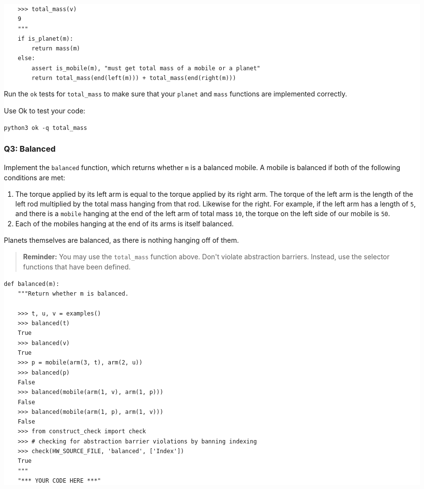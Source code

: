 ```
    >>> total_mass(v)
    9
    """
    if is_planet(m):
        return mass(m)
    else:
        assert is_mobile(m), "must get total mass of a mobile or a planet"
        return total_mass(end(left(m))) + total_mass(end(right(m)))
```

Run the `ok` tests for `total_mass` to make sure that your `planet` and `mass` functions are implemented correctly.

Use Ok to test your code:

```
python3 ok -q total_mass
```

  

### Q3: Balanced

Implement the `balanced` function, which returns whether `m` is a balanced mobile. A mobile is balanced if both of the following conditions are met:

1.  The torque applied by its left arm is equal to the torque applied by its right arm. The torque of the left arm is the length of the left rod multiplied by the total mass hanging from that rod. Likewise for the right. For example, if the left arm has a length of `5`, and there is a `mobile` hanging at the end of the left arm of total mass `10`, the torque on the left side of our mobile is `50`.
2.  Each of the mobiles hanging at the end of its arms is itself balanced.

Planets themselves are balanced, as there is nothing hanging off of them.

> **Reminder:** You may use the `total_mass` function above. Don't violate abstraction barriers. Instead, use the selector functions that have been defined.

```
def balanced(m):
    """Return whether m is balanced.

    >>> t, u, v = examples()
    >>> balanced(t)
    True
    >>> balanced(v)
    True
    >>> p = mobile(arm(3, t), arm(2, u))
    >>> balanced(p)
    False
    >>> balanced(mobile(arm(1, v), arm(1, p)))
    False
    >>> balanced(mobile(arm(1, p), arm(1, v)))
    False
    >>> from construct_check import check
    >>> # checking for abstraction barrier violations by banning indexing
    >>> check(HW_SOURCE_FILE, 'balanced', ['Index'])
    True
    """
    "*** YOUR CODE HERE ***"

```
